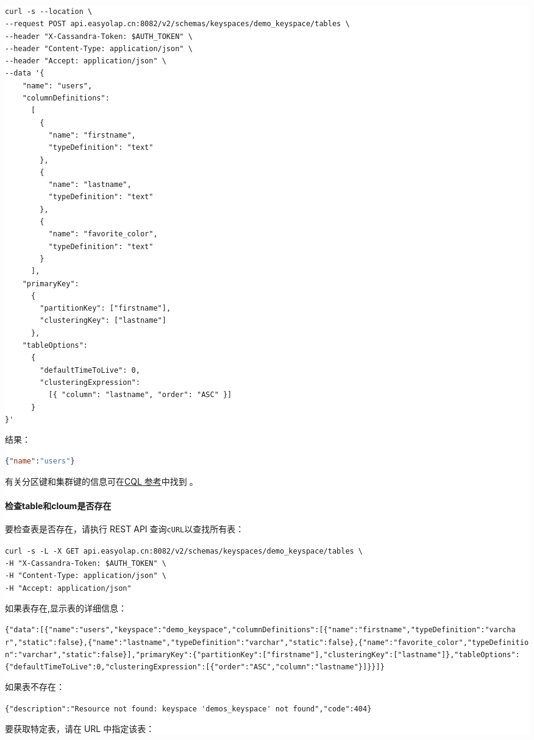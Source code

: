 ```shell
curl -s --location \
--request POST api.easyolap.cn:8082/v2/schemas/keyspaces/demo_keyspace/tables \
--header "X-Cassandra-Token: $AUTH_TOKEN" \
--header "Content-Type: application/json" \
--header "Accept: application/json" \
--data '{
	"name": "users",
	"columnDefinitions":
	  [
        {
	      "name": "firstname",
	      "typeDefinition": "text"
	    },
        {
	      "name": "lastname",
	      "typeDefinition": "text"
	    },
        {
	      "name": "favorite_color",
	      "typeDefinition": "text"
	    }
	  ],
	"primaryKey":
	  {
	    "partitionKey": ["firstname"],
	    "clusteringKey": ["lastname"]
	  },
	"tableOptions":
	  {
	    "defaultTimeToLive": 0,
	    "clusteringExpression":
	      [{ "column": "lastname", "order": "ASC" }]
	  }
}'
```
结果：
```json
{"name":"users"}
```
有关分区键和集群键的信息可在[CQL 参考](https://cassandra.apache.org/doc/latest/cql/)中找到 。



#### 检查table和cloum是否存在

要检查表是否存在，请执行 REST API 查询`cURL`以查找所有表：

```shell
curl -s -L -X GET api.easyolap.cn:8082/v2/schemas/keyspaces/demo_keyspace/tables \
-H "X-Cassandra-Token: $AUTH_TOKEN" \
-H "Content-Type: application/json" \
-H "Accept: application/json"
```
如果表存在,显示表的详细信息：
```
{"data":[{"name":"users","keyspace":"demo_keyspace","columnDefinitions":[{"name":"firstname","typeDefinition":"varchar","static":false},{"name":"lastname","typeDefinition":"varchar","static":false},{"name":"favorite_color","typeDefinition":"varchar","static":false}],"primaryKey":{"partitionKey":["firstname"],"clusteringKey":["lastname"]},"tableOptions":{"defaultTimeToLive":0,"clusteringExpression":[{"order":"ASC","column":"lastname"}]}}]}
```
如果表不存在：
```
{"description":"Resource not found: keyspace 'demos_keyspace' not found","code":404}
```
要获取特定表，请在 URL 中指定该表：
